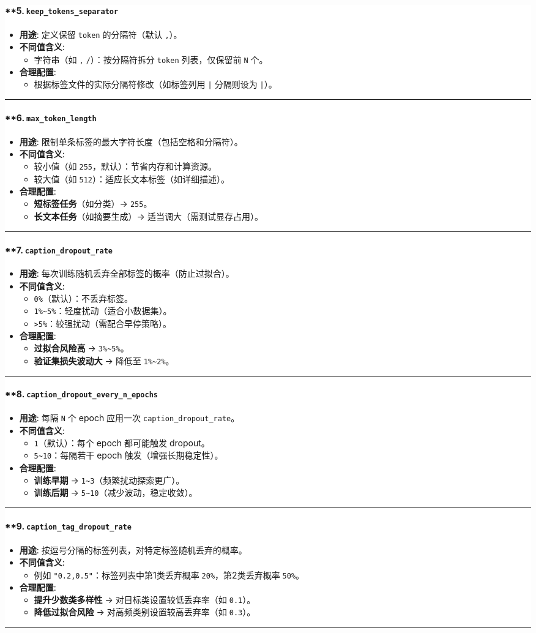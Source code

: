 #### **5. **`keep_tokens_separator`**  
- **用途**: 定义保留 `token` 的分隔符（默认 `,`）。  
- **不同值含义**:  
  - 字符串（如 `,` `/`）：按分隔符拆分 `token` 列表，仅保留前 `N` 个。  
- **合理配置**:  
  - 根据标签文件的实际分隔符修改（如标签列用 `|` 分隔则设为 `|`）。  

---

#### **6. **`max_token_length`**  
- **用途**: 限制单条标签的最大字符长度（包括空格和分隔符）。  
- **不同值含义**:  
  - 较小值（如 `255`，默认）：节省内存和计算资源。  
  - 较大值（如 `512`）：适应长文本标签（如详细描述）。  
- **合理配置**:  
  - **短标签任务**（如分类）→ `255`。  
  - **长文本任务**（如摘要生成）→ 适当调大（需测试显存占用）。  

---

#### **7. **`caption_dropout_rate`**  
- **用途**: 每次训练随机丢弃全部标签的概率（防止过拟合）。  
- **不同值含义**:  
  - `0%`（默认）：不丢弃标签。  
  - `1%~5%`：轻度扰动（适合小数据集）。  
  - `>5%`：较强扰动（需配合早停策略）。  
- **合理配置**:  
  - **过拟合风险高** → `3%~5%`。  
  - **验证集损失波动大** → 降低至 `1%~2%`。  

---

#### **8. **`caption_dropout_every_n_epochs`**  
- **用途**: 每隔 `N` 个 epoch 应用一次 `caption_dropout_rate`。  
- **不同值含义**:  
  - `1`（默认）：每个 epoch 都可能触发 dropout。  
  - `5~10`：每隔若干 epoch 触发（增强长期稳定性）。  
- **合理配置**:  
  - **训练早期** → `1~3`（频繁扰动探索更广）。  
  - **训练后期** → `5~10`（减少波动，稳定收敛）。  

---

#### **9. **`caption_tag_dropout_rate`**  
- **用途**: 按逗号分隔的标签列表，对特定标签随机丢弃的概率。  
- **不同值含义**:  
  - 例如 `"0.2,0.5"`：标签列表中第1类丢弃概率 `20%`，第2类丢弃概率 `50%`。  
- **合理配置**:  
  - **提升少数类多样性** → 对目标类设置较低丢弃率（如 `0.1`）。  
  - **降低过拟合风险** → 对高频类别设置较高丢弃率（如 `0.3`）。  

---
